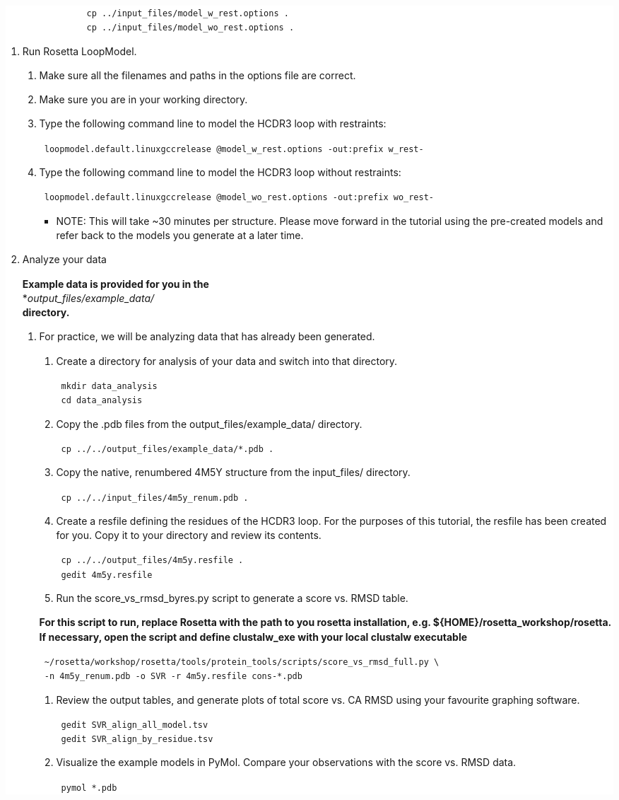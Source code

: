                     cp ../input_files/model_w_rest.options .
                    cp ../input_files/model_wo_rest.options .


1. Run Rosetta LoopModel.

    1. Make sure all the filenames and paths in the options file are correct.
    1. Make sure you are in your working directory.
    1. Type the following command line to model the HCDR3 loop with restraints:

            loopmodel.default.linuxgccrelease @model_w_rest.options -out:prefix w_rest-

    1. Type the following command line to model the HCDR3 loop without restraints:

            loopmodel.default.linuxgccrelease @model_wo_rest.options -out:prefix wo_rest-

        - NOTE: This will take ~30 minutes per structure. Please move forward in the tutorial using the pre-created models and refer back to the models you generate at a later time.

1. Analyze your data

    **Example data is provided for you in the**  
    **output_files/example_data/*  
    **directory.**

    1. For practice, we will be analyzing data that has already been generated.
        1. Create a directory for analysis of your data and switch into that directory.

                mkdir data_analysis
                cd data_analysis

        1. Copy the .pdb files from the output_files/example_data/ directory.

                cp ../../output_files/example_data/*.pdb .

        1. Copy the native, renumbered 4M5Y structure from the input_files/ directory.

                cp ../../input_files/4m5y_renum.pdb .

        1. Create a resfile defining the residues of the HCDR3 loop. For the purposes of this tutorial, the resfile has been created for you. Copy it to your directory and review its contents.

                cp ../../output_files/4m5y.resfile .
                gedit 4m5y.resfile

        1. Run the score_vs_rmsd_byres.py script to generate a score vs. RMSD table.
	

		**For this script to run, replace Rosetta with the path to you rosetta installation,
		e.g. ${HOME}/rosetta_workshop/rosetta.
		If necessary, open the script and define clustalw_exe with your local clustalw executable**

	       	~/rosetta/workshop/rosetta/tools/protein_tools/scripts/score_vs_rmsd_full.py \
			-n 4m5y_renum.pdb -o SVR -r 4m5y.resfile cons-*.pdb

        1. Review the output tables, and generate plots of total score vs. CA RMSD using your favourite graphing software.

                gedit SVR_align_all_model.tsv
                gedit SVR_align_by_residue.tsv

        1. Visualize the example models in PyMol. Compare your observations with the score vs. RMSD data.

                pymol *.pdb


